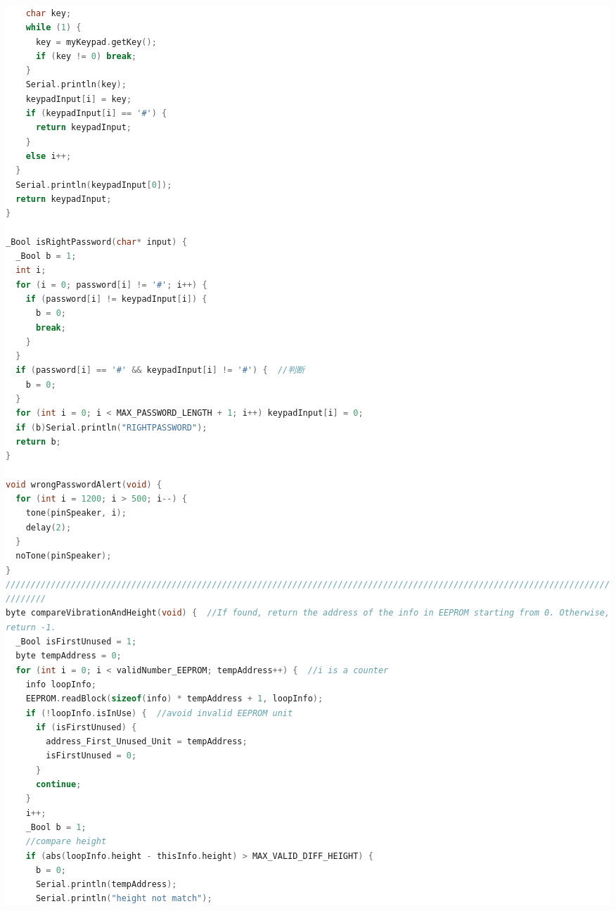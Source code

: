 ```c++
    char key;
    while (1) {
      key = myKeypad.getKey();
      if (key != 0) break;
    }
    Serial.println(key);
    keypadInput[i] = key;
    if (keypadInput[i] == '#') {
      return keypadInput;
    }
    else i++;
  }
  Serial.println(keypadInput[0]);
  return keypadInput;
}

_Bool isRightPassword(char* input) {
  _Bool b = 1;
  int i;
  for (i = 0; password[i] != '#'; i++) {
    if (password[i] != keypadInput[i]) {
      b = 0;
      break;
    }
  }
  if (password[i] == '#' && keypadInput[i] != '#') {  //判断
    b = 0;
  }
  for (int i = 0; i < MAX_PASSWORD_LENGTH + 1; i++) keypadInput[i] = 0;
  if (b)Serial.println("RIGHTPASSWORD");
  return b;
}

void wrongPasswordAlert(void) {
  for (int i = 1200; i > 500; i--) {
    tone(pinSpeaker, i);
    delay(2);
  }
  noTone(pinSpeaker);
}
////////////////////////////////////////////////////////////////////////////////////////////////////////////////////////////////
byte compareVibrationAndHeight(void) {  //If found, return the address of the info in EEPROM starting from 0. Otherwise, return -1.
  _Bool isFirstUnused = 1;
  byte tempAddress = 0;
  for (int i = 0; i < validNumber_EEPROM; tempAddress++) {  //i is a counter
    info loopInfo;
    EEPROM.readBlock(sizeof(info) * tempAddress + 1, loopInfo);
    if (!loopInfo.isInUse) {  //avoid invalid EEPROM unit
      if (isFirstUnused) {
        address_First_Unused_Unit = tempAddress;
        isFirstUnused = 0;
      }
      continue;
    }
    i++;
    _Bool b = 1;
    //compare height
    if (abs(loopInfo.height - thisInfo.height) > MAX_VALID_DIFF_HEIGHT) {
      b = 0;
      Serial.println(tempAddress);
      Serial.println("height not match");
```
